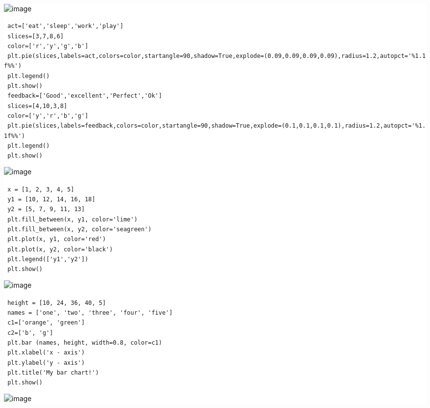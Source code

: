 
<img width="474" height="729" alt="image" src="https://github.com/user-attachments/assets/097f82b8-973e-4631-9ca2-5134ccf19f4b" />


```
 act=['eat','sleep','work','play']
 slices=[3,7,8,6]
 color=['r','y','g','b']
 plt.pie(slices,labels=act,colors=color,startangle=90,shadow=True,explode=(0.09,0.09,0.09,0.09),radius=1.2,autopct='%1.1f%%')
 plt.legend()
 plt.show()
 feedback=['Good','excellent','Perfect','Ok']
 slices=[4,10,3,8]
 color=['y','r','b','g']
 plt.pie(slices,labels=feedback,colors=color,startangle=90,shadow=True,explode=(0.1,0.1,0.1,0.1),radius=1.2,autopct='%1.1f%%')
 plt.legend()
 plt.show()
```


<img width="385" height="689" alt="image" src="https://github.com/user-attachments/assets/410edea0-b64a-41b0-890e-5cb702d3f33e" />


```
 x = [1, 2, 3, 4, 5]
 y1 = [10, 12, 14, 16, 18]
 y2 = [5, 7, 9, 11, 13]
 plt.fill_between(x, y1, color='lime')
 plt.fill_between(x, y2, color='seagreen')
 plt.plot(x, y1, color='red')
 plt.plot(x, y2, color='black')
 plt.legend(['y1','y2'])
 plt.show()
```


<img width="465" height="347" alt="image" src="https://github.com/user-attachments/assets/513f22c2-ad02-49e8-8eef-5a1f214ca703" />


```
 height = [10, 24, 36, 40, 5]
 names = ['one', 'two', 'three', 'four', 'five']
 c1=['orange', 'green'] 
 c2=['b', 'g']
 plt.bar (names, height, width=0.8, color=c1)
 plt.xlabel('x - axis')
 plt.ylabel('y - axis')
 plt.title('My bar chart!')
 plt.show()
```


<img width="464" height="368" alt="image" src="https://github.com/user-attachments/assets/a70081a9-a61e-47bf-b0bc-ce2679de8092" />
